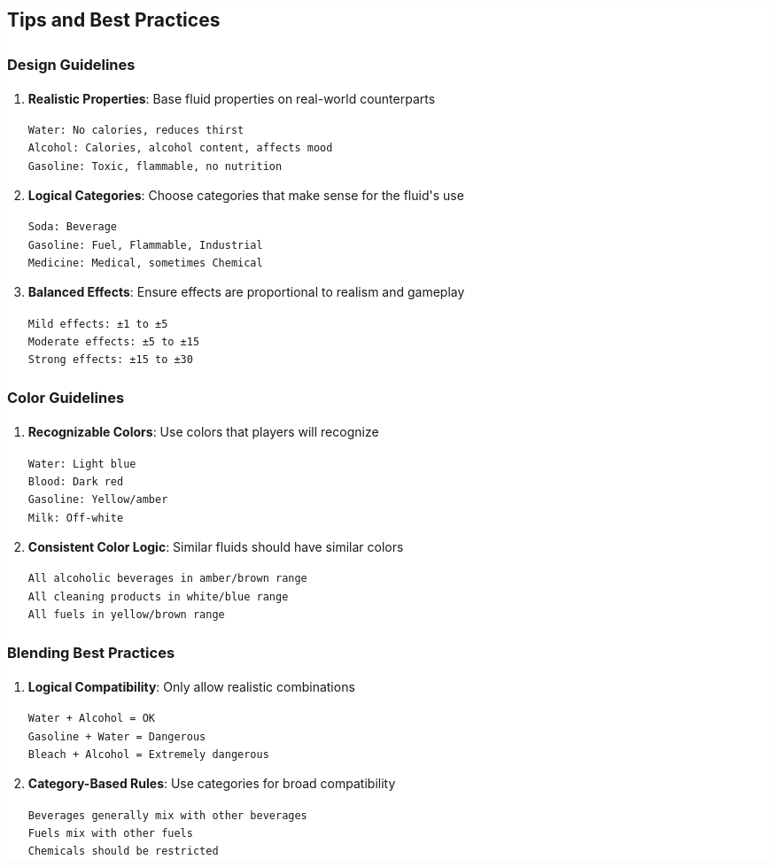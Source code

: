 
## Tips and Best Practices

### Design Guidelines

1. **Realistic Properties**: Base fluid properties on real-world counterparts
   ```
   Water: No calories, reduces thirst
   Alcohol: Calories, alcohol content, affects mood
   Gasoline: Toxic, flammable, no nutrition
   ```

2. **Logical Categories**: Choose categories that make sense for the fluid's use
   ```
   Soda: Beverage
   Gasoline: Fuel, Flammable, Industrial
   Medicine: Medical, sometimes Chemical
   ```

3. **Balanced Effects**: Ensure effects are proportional to realism and gameplay
   ```
   Mild effects: ±1 to ±5
   Moderate effects: ±5 to ±15
   Strong effects: ±15 to ±30
   ```

### Color Guidelines

1. **Recognizable Colors**: Use colors that players will recognize
   ```
   Water: Light blue
   Blood: Dark red
   Gasoline: Yellow/amber
   Milk: Off-white
   ```

2. **Consistent Color Logic**: Similar fluids should have similar colors
   ```
   All alcoholic beverages in amber/brown range
   All cleaning products in white/blue range
   All fuels in yellow/brown range
   ```

### Blending Best Practices

1. **Logical Compatibility**: Only allow realistic combinations
   ```
   Water + Alcohol = OK
   Gasoline + Water = Dangerous
   Bleach + Alcohol = Extremely dangerous
   ```

2. **Category-Based Rules**: Use categories for broad compatibility
   ```
   Beverages generally mix with other beverages
   Fuels mix with other fuels
   Chemicals should be restricted
   ```

